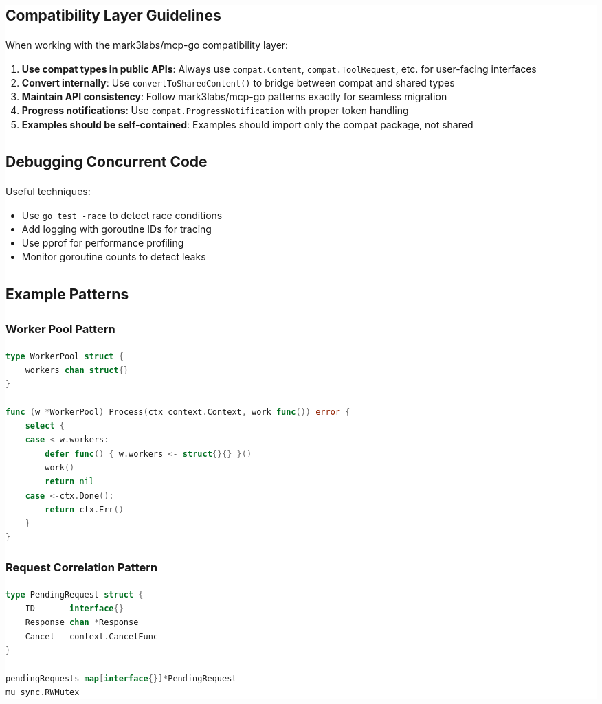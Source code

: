 ## Compatibility Layer Guidelines

When working with the mark3labs/mcp-go compatibility layer:

1. **Use compat types in public APIs**: Always use `compat.Content`, `compat.ToolRequest`, etc. for user-facing interfaces
2. **Convert internally**: Use `convertToSharedContent()` to bridge between compat and shared types
3. **Maintain API consistency**: Follow mark3labs/mcp-go patterns exactly for seamless migration
4. **Progress notifications**: Use `compat.ProgressNotification` with proper token handling
5. **Examples should be self-contained**: Examples should import only the compat package, not shared

## Debugging Concurrent Code

Useful techniques:
- Use `go test -race` to detect race conditions
- Add logging with goroutine IDs for tracing
- Use pprof for performance profiling
- Monitor goroutine counts to detect leaks

## Example Patterns

### Worker Pool Pattern
```go
type WorkerPool struct {
    workers chan struct{}
}

func (w *WorkerPool) Process(ctx context.Context, work func()) error {
    select {
    case <-w.workers:
        defer func() { w.workers <- struct{}{} }()
        work()
        return nil
    case <-ctx.Done():
        return ctx.Err()
    }
}
```

### Request Correlation Pattern
```go
type PendingRequest struct {
    ID       interface{}
    Response chan *Response
    Cancel   context.CancelFunc
}

pendingRequests map[interface{}]*PendingRequest
mu sync.RWMutex
```
